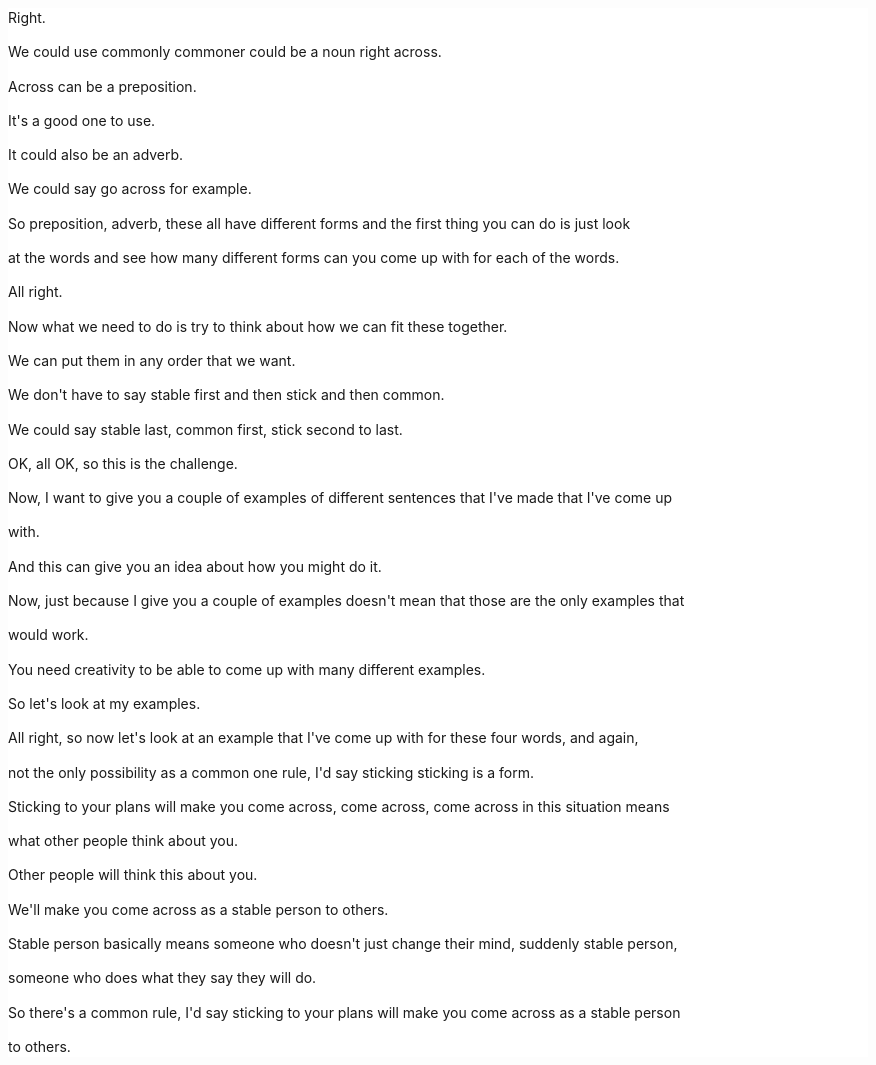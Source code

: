 Right.

We could use commonly commoner could be a noun right across.

Across can be a preposition.

It's a good one to use.

It could also be an adverb.

We could say go across for example.

So preposition, adverb, these all have different forms and the first thing you can do is just look

at the words and see how many different forms can you come up with for each of the words.

All right.

Now what we need to do is try to think about how we can fit these together.

We can put them in any order that we want.

We don't have to say stable first and then stick and then common.

We could say stable last, common first, stick second to last.

OK, all OK, so this is the challenge.

Now, I want to give you a couple of examples of different sentences that I've made that I've come up

with.

And this can give you an idea about how you might do it.

Now, just because I give you a couple of examples doesn't mean that those are the only examples that

would work.

You need creativity to be able to come up with many different examples.

So let's look at my examples.

All right, so now let's look at an example that I've come up with for these four words, and again,

not the only possibility as a common one rule, I'd say sticking sticking is a form.

Sticking to your plans will make you come across, come across, come across in this situation means

what other people think about you.

Other people will think this about you.

We'll make you come across as a stable person to others.

Stable person basically means someone who doesn't just change their mind, suddenly stable person,

someone who does what they say they will do.

So there's a common rule, I'd say sticking to your plans will make you come across as a stable person

to others.
